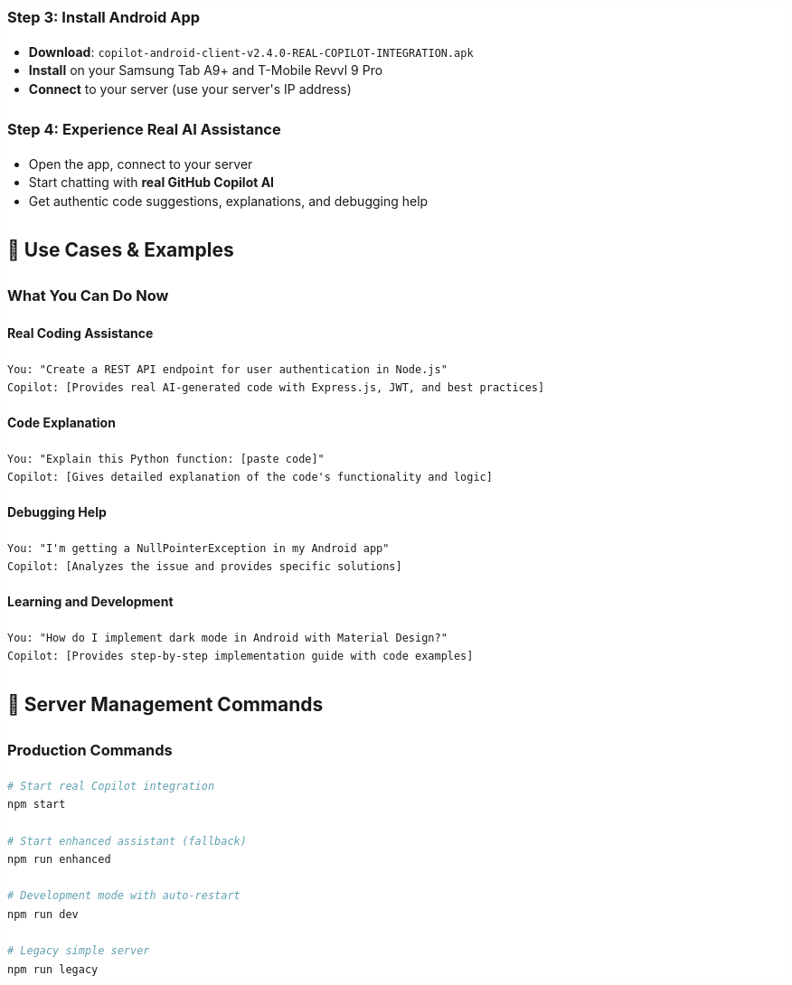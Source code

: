 ### **Step 3: Install Android App**
- **Download**: `copilot-android-client-v2.4.0-REAL-COPILOT-INTEGRATION.apk`
- **Install** on your Samsung Tab A9+ and T-Mobile Revvl 9 Pro
- **Connect** to your server (use your server's IP address)

### **Step 4: Experience Real AI Assistance**
- Open the app, connect to your server
- Start chatting with **real GitHub Copilot AI**
- Get authentic code suggestions, explanations, and debugging help

## 🎯 **Use Cases & Examples**

### **What You Can Do Now**

#### **Real Coding Assistance**
```
You: "Create a REST API endpoint for user authentication in Node.js"
Copilot: [Provides real AI-generated code with Express.js, JWT, and best practices]
```

#### **Code Explanation**
```
You: "Explain this Python function: [paste code]"
Copilot: [Gives detailed explanation of the code's functionality and logic]
```

#### **Debugging Help**
```
You: "I'm getting a NullPointerException in my Android app"
Copilot: [Analyzes the issue and provides specific solutions]
```

#### **Learning and Development**
```
You: "How do I implement dark mode in Android with Material Design?"
Copilot: [Provides step-by-step implementation guide with code examples]
```

## 🔧 **Server Management Commands**

### **Production Commands**
```bash
# Start real Copilot integration
npm start

# Start enhanced assistant (fallback)
npm run enhanced

# Development mode with auto-restart
npm run dev

# Legacy simple server
npm run legacy
```

